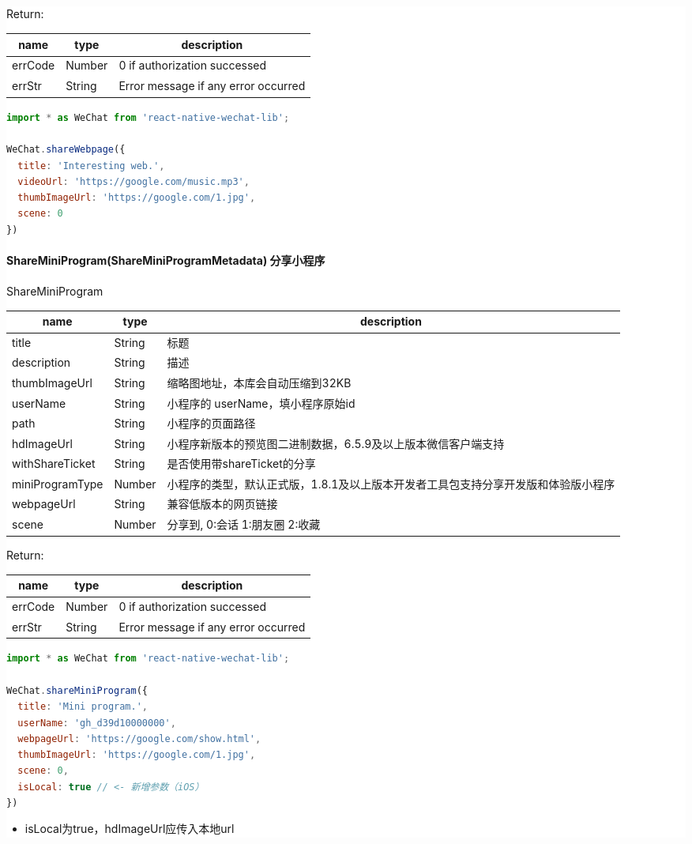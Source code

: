 Return:

| name    | type   | description                         |
|---------|--------|-------------------------------------|
| errCode | Number | 0 if authorization successed        |
| errStr  | String | Error message if any error occurred |


```js
import * as WeChat from 'react-native-wechat-lib';

WeChat.shareWebpage({
  title: 'Interesting web.',
  videoUrl: 'https://google.com/music.mp3',
  thumbImageUrl: 'https://google.com/1.jpg',
  scene: 0
})

```

#### ShareMiniProgram(ShareMiniProgramMetadata) 分享小程序

ShareMiniProgram

| name    | type   | description                         |
|---------|--------|-------------------------------------|
| title| String | 标题                       |
| description| String | 描述                       |
| thumbImageUrl| String | 缩略图地址，本库会自动压缩到32KB |
| userName| String | 小程序的 userName，填小程序原始id          |
| path| String | 小程序的页面路径                   |
| hdImageUrl| String | 小程序新版本的预览图二进制数据，6.5.9及以上版本微信客户端支持 |
| withShareTicket| String | 是否使用带shareTicket的分享            |
| miniProgramType| Number | 小程序的类型，默认正式版，1.8.1及以上版本开发者工具包支持分享开发版和体验版小程序 |
| webpageUrl| String | 兼容低版本的网页链接                   |
| scene   | Number | 分享到, 0:会话 1:朋友圈 2:收藏 |

Return:

| name    | type   | description                         |
|---------|--------|-------------------------------------|
| errCode | Number | 0 if authorization successed        |
| errStr  | String | Error message if any error occurred |


```js
import * as WeChat from 'react-native-wechat-lib';

WeChat.shareMiniProgram({
  title: 'Mini program.',
  userName: 'gh_d39d10000000',
  webpageUrl: 'https://google.com/show.html',
  thumbImageUrl: 'https://google.com/1.jpg',
  scene: 0,
  isLocal: true // <- 新增参数（iOS）
})

```
- isLocal为true，hdImageUrl应传入本地url